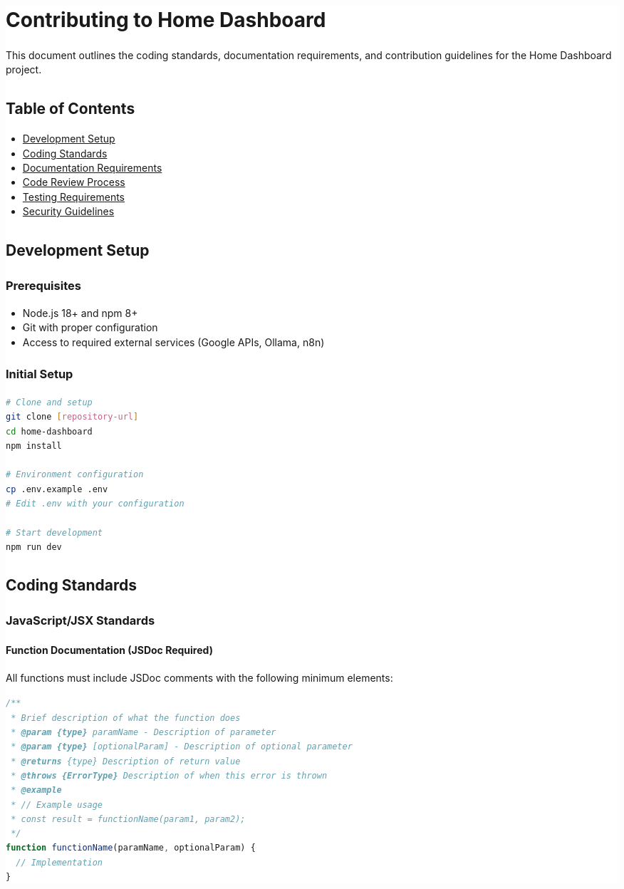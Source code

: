 # Contributing to Home Dashboard

This document outlines the coding standards, documentation requirements, and contribution guidelines for the Home Dashboard project.

## Table of Contents

- [Development Setup](#development-setup)
- [Coding Standards](#coding-standards)
- [Documentation Requirements](#documentation-requirements)
- [Code Review Process](#code-review-process)
- [Testing Requirements](#testing-requirements)
- [Security Guidelines](#security-guidelines)

## Development Setup

### Prerequisites

- Node.js 18+ and npm 8+
- Git with proper configuration
- Access to required external services (Google APIs, Ollama, n8n)

### Initial Setup

```bash
# Clone and setup
git clone [repository-url]
cd home-dashboard
npm install

# Environment configuration
cp .env.example .env
# Edit .env with your configuration

# Start development
npm run dev
```

## Coding Standards

### JavaScript/JSX Standards

#### Function Documentation (JSDoc Required)

All functions must include JSDoc comments with the following minimum elements:

```javascript
/**
 * Brief description of what the function does
 * @param {type} paramName - Description of parameter
 * @param {type} [optionalParam] - Description of optional parameter
 * @returns {type} Description of return value
 * @throws {ErrorType} Description of when this error is thrown
 * @example
 * // Example usage
 * const result = functionName(param1, param2);
 */
function functionName(paramName, optionalParam) {
  // Implementation
}
```
